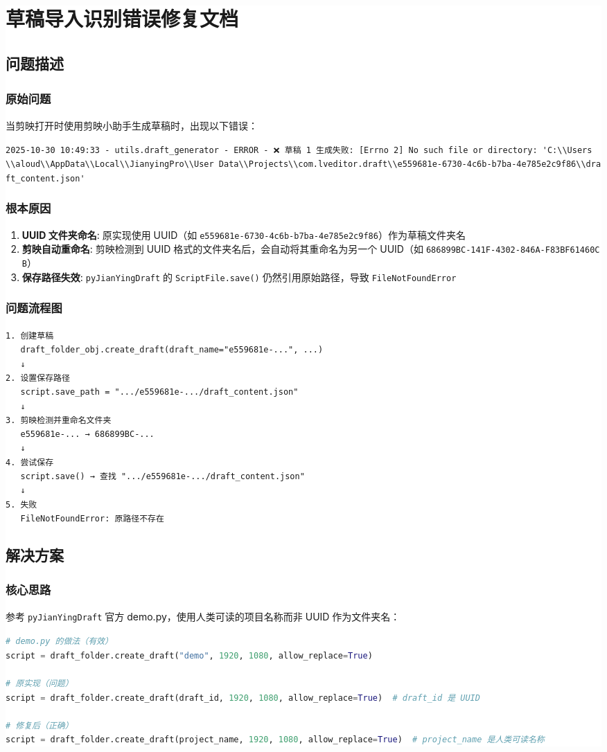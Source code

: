 # 草稿导入识别错误修复文档

## 问题描述

### 原始问题
当剪映打开时使用剪映小助手生成草稿时，出现以下错误：

```
2025-10-30 10:49:33 - utils.draft_generator - ERROR - ❌ 草稿 1 生成失败: [Errno 2] No such file or directory: 'C:\\Users\\aloud\\AppData\\Local\\JianyingPro\\User Data\\Projects\\com.lveditor.draft\\e559681e-6730-4c6b-b7ba-4e785e2c9f86\\draft_content.json'
```

### 根本原因

1. **UUID 文件夹命名**: 原实现使用 UUID（如 `e559681e-6730-4c6b-b7ba-4e785e2c9f86`）作为草稿文件夹名
2. **剪映自动重命名**: 剪映检测到 UUID 格式的文件夹名后，会自动将其重命名为另一个 UUID（如 `686899BC-141F-4302-846A-F83BF61460CB`）
3. **保存路径失效**: `pyJianYingDraft` 的 `ScriptFile.save()` 仍然引用原始路径，导致 `FileNotFoundError`

### 问题流程图

```
1. 创建草稿
   draft_folder_obj.create_draft(draft_name="e559681e-...", ...)
   ↓
2. 设置保存路径
   script.save_path = ".../e559681e-.../draft_content.json"
   ↓
3. 剪映检测并重命名文件夹
   e559681e-... → 686899BC-...
   ↓
4. 尝试保存
   script.save() → 查找 ".../e559681e-.../draft_content.json"
   ↓
5. 失败
   FileNotFoundError: 原路径不存在
```

## 解决方案

### 核心思路

参考 `pyJianYingDraft` 官方 demo.py，使用人类可读的项目名称而非 UUID 作为文件夹名：

```python
# demo.py 的做法（有效）
script = draft_folder.create_draft("demo", 1920, 1080, allow_replace=True)

# 原实现（问题）
script = draft_folder.create_draft(draft_id, 1920, 1080, allow_replace=True)  # draft_id 是 UUID

# 修复后（正确）
script = draft_folder.create_draft(project_name, 1920, 1080, allow_replace=True)  # project_name 是人类可读名称
```
